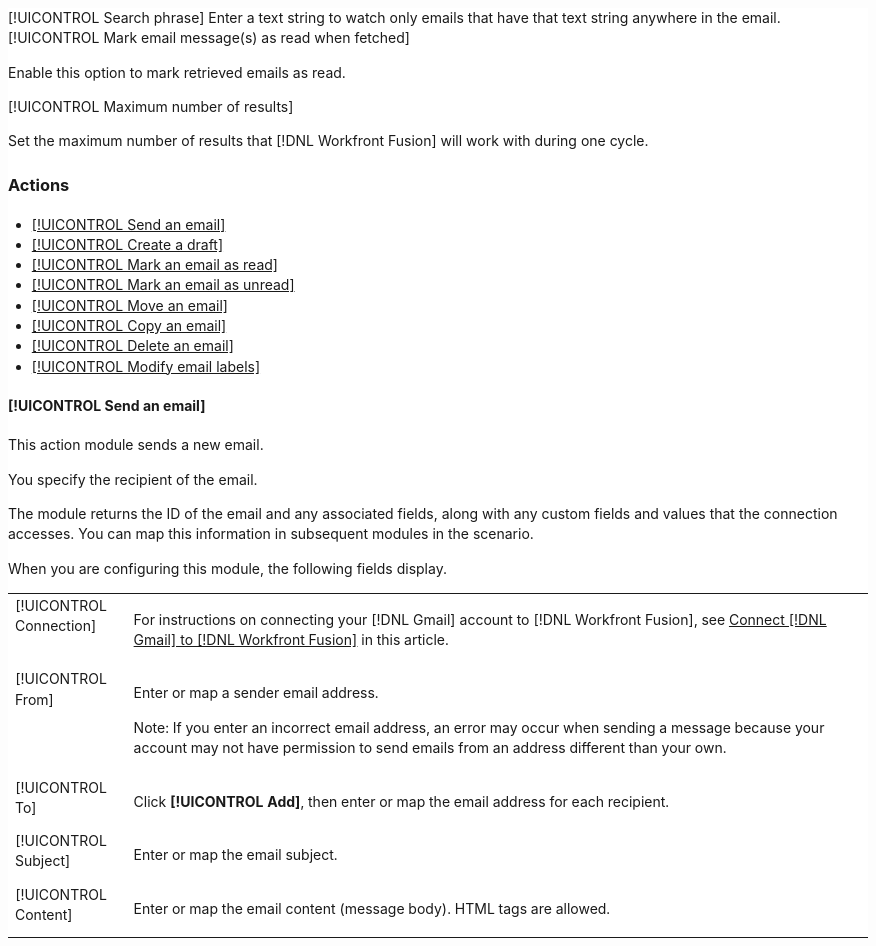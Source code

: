    <td>[!UICONTROL Search phrase]</td> 
   <td>Enter a text string to watch only emails that have that text string anywhere in the email.</td> 
  </tr> 
  <tr> 
   <td>[!UICONTROL Mark email message(s) as read when fetched]</td> 
   <td> <p> Enable this option to mark retrieved emails as read.</p> </td> 
  </tr> 
  <tr> 
   <td>[!UICONTROL Maximum number of results]</td> 
   <td> <p> Set the maximum number of results that [!DNL Workfront Fusion] will work with during one cycle.</p> </td> 
  </tr> 
 </tbody> 
</table>

### Actions

* [[!UICONTROL Send an email]](#send-an-email)
* [[!UICONTROL Create a draft]](#create-a-draft)
* [[!UICONTROL Mark an email as read]](#mark-an-email-as-read)
* [[!UICONTROL Mark an email as unread]](#mark-an-email-as-unread)
* [[!UICONTROL Move an email]](#move-an-email)
* [[!UICONTROL Copy an email]](#copy-an-email)
* [[!UICONTROL Delete an email]](#delete-an-email)
* [[!UICONTROL Modify email labels]](#modify-email-labels)

#### [!UICONTROL Send an email] 

This action module sends a new email.

You specify the recipient of the email.

The module returns the ID of the email and any associated fields, along with any custom fields and values that the connection accesses. You can map this information in subsequent modules in the scenario.

When you are configuring this module, the following fields display.

<table style="table-layout:auto"> 
 <col> 
 <col> 
 <tbody> 
  <tr> 
   <td>[!UICONTROL Connection] </td> 
   <td> <p>For instructions on connecting your [!DNL Gmail] account to [!DNL Workfront Fusion], see <a href="#connect-gmail-to-workfront-fusion" class="MCXref xref">Connect [!DNL Gmail] to [!DNL Workfront Fusion]</a> in this article.</p> </td> 
  </tr> 
  <tr> 
   <td>[!UICONTROL From]</td> 
   <td> <p>Enter or map a sender email address.</p> <p>Note:  If you enter an incorrect email address, an error may occur when sending a message because your account may not have permission to send emails from an address different than your own.</p> </td> 
  </tr> 
  <tr> 
   <td>[!UICONTROL To] </td> 
   <td> <p>Click <strong>[!UICONTROL Add]</strong>, then enter or map the email address for each recipient.</p> </td> 
  </tr> 
  <tr> 
   <td>[!UICONTROL Subject] </td> 
   <td> <p>Enter or map the email subject.</p> </td> 
  </tr> 
  <tr> 
   <td>[!UICONTROL Content] </td> 
   <td> <p>Enter or map the email content (message body). HTML tags are allowed.</p> </td> 